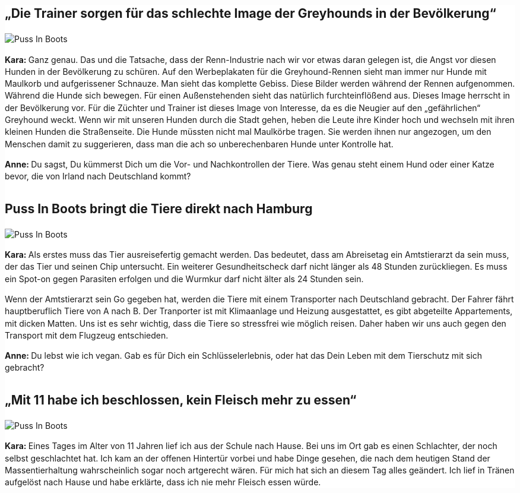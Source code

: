 ## „Die Trainer sorgen für das schlechte Image der Greyhounds in der Bevölkerung“

![Puss In Boots](http://cardamonchai.com/wp-content/uploads/2017/11/Blue-Mouse-am-Tag-ihrer-Ankunft-300x225.jpg "Blue Mouse am Tag ihrer Ankunft")

<b>Kara: </b>Ganz genau. Das und die Tatsache, dass der Renn-Industrie nach wir
vor etwas daran gelegen ist, die Angst vor diesen Hunden in der Bevölkerung zu
schüren. Auf den Werbeplakaten für die Greyhound-Rennen sieht man immer nur
Hunde mit Maulkorb und aufgerissener Schnauze. Man sieht das komplette Gebiss.
Diese Bilder werden während der Rennen aufgenommen. Während die Hunde sich
bewegen. Für einen Außenstehenden sieht das natürlich furchteinflößend aus.
Dieses Image herrscht in der Bevölkerung vor. Für die Züchter und Trainer ist
dieses Image von Interesse, da es die Neugier auf den „gefährlichen“ Greyhound
weckt. Wenn wir mit unseren Hunden durch die Stadt gehen, heben die Leute ihre
Kinder hoch und wechseln mit ihren kleinen Hunden die Straßenseite. Die Hunde
müssten nicht mal Maulkörbe tragen. Sie werden ihnen nur angezogen, um den
Menschen damit zu suggerieren, dass man die ach so unberechenbaren Hunde unter
Kontrolle hat.

<b>Anne: </b>Du sagst, Du kümmerst Dich um die Vor- und Nachkontrollen der
Tiere. Was genau steht einem Hund oder einer Katze bevor, die von Irland nach
Deutschland kommt?

## Puss In Boots bringt die Tiere direkt nach Hamburg

![Puss In Boots](http://cardamonchai.com/wp-content/uploads/2017/11/Blue-Mouse-heute-300x225.jpg "Blue Mouse heute")

<b>Kara: </b>Als erstes muss das Tier ausreisefertig gemacht werden. Das
bedeutet, dass am Abreisetag ein Amtstierarzt da sein muss, der das Tier und
seinen Chip untersucht. Ein weiterer Gesundheitscheck darf nicht länger als 48
Stunden zurückliegen. Es muss ein Spot-on gegen Parasiten erfolgen und die
Wurmkur darf nicht älter als 24 Stunden sein.

Wenn der Amtstierarzt sein Go gegeben hat, werden die Tiere mit einem
Transporter nach Deutschland gebracht. Der Fahrer fährt hauptberuflich Tiere von
A nach B. Der Tranporter ist mit Klimaanlage und Heizung ausgestattet, es gibt
abgeteilte Appartements, mit dicken Matten. Uns ist es sehr wichtig, dass die
Tiere so stressfrei wie möglich reisen. Daher haben wir uns auch gegen den
Transport mit dem Flugzeug entschieden.

<b>Anne: </b>Du lebst wie ich vegan. Gab es für Dich ein Schlüsselerlebnis, oder
hat das Dein Leben mit dem Tierschutz mit sich gebracht?

## „Mit 11 habe ich beschlossen, kein Fleisch mehr zu essen“

![Puss In Boots](http://cardamonchai.com/wp-content/uploads/2017/11/Monkey-300x400.jpg "Hier wurde Monkey gefunden")

<b>Kara: </b>Eines Tages im Alter von 11 Jahren lief ich aus der Schule nach
Hause. Bei uns im Ort gab es einen Schlachter, der noch selbst geschlachtet hat.
Ich kam an der offenen Hintertür vorbei und habe Dinge gesehen, die nach dem
heutigen Stand der Massentierhaltung wahrscheinlich sogar noch artgerecht wären.
Für mich hat sich an diesem Tag alles geändert. Ich lief in Tränen aufgelöst
nach Hause und habe erklärte, dass ich nie mehr Fleisch essen würde.
